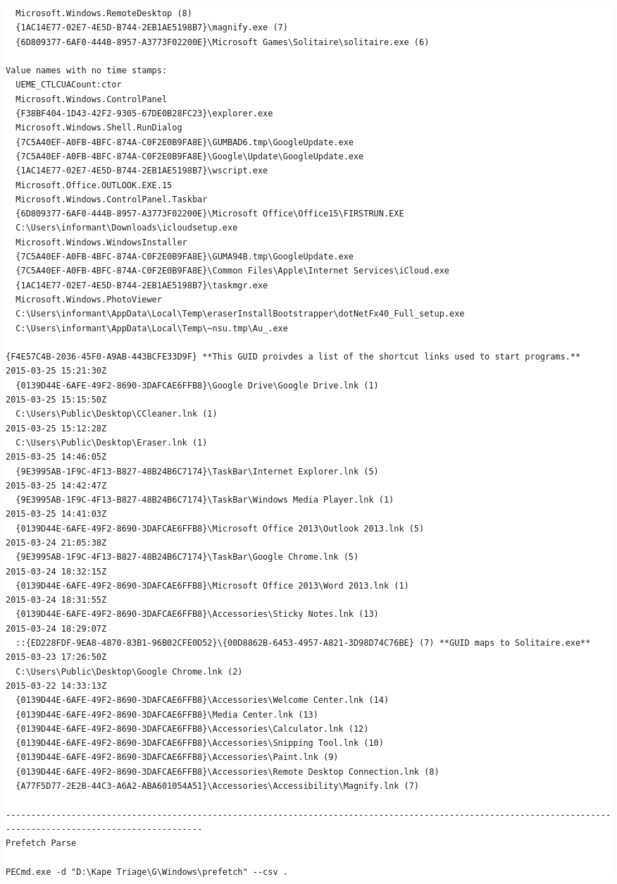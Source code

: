 ```
  Microsoft.Windows.RemoteDesktop (8)
  {1AC14E77-02E7-4E5D-B744-2EB1AE5198B7}\magnify.exe (7)
  {6D809377-6AF0-444B-8957-A3773F02200E}\Microsoft Games\Solitaire\solitaire.exe (6)

Value names with no time stamps:
  UEME_CTLCUACount:ctor
  Microsoft.Windows.ControlPanel
  {F38BF404-1D43-42F2-9305-67DE0B28FC23}\explorer.exe
  Microsoft.Windows.Shell.RunDialog
  {7C5A40EF-A0FB-4BFC-874A-C0F2E0B9FA8E}\GUMBAD6.tmp\GoogleUpdate.exe
  {7C5A40EF-A0FB-4BFC-874A-C0F2E0B9FA8E}\Google\Update\GoogleUpdate.exe
  {1AC14E77-02E7-4E5D-B744-2EB1AE5198B7}\wscript.exe
  Microsoft.Office.OUTLOOK.EXE.15
  Microsoft.Windows.ControlPanel.Taskbar
  {6D809377-6AF0-444B-8957-A3773F02200E}\Microsoft Office\Office15\FIRSTRUN.EXE
  C:\Users\informant\Downloads\icloudsetup.exe
  Microsoft.Windows.WindowsInstaller
  {7C5A40EF-A0FB-4BFC-874A-C0F2E0B9FA8E}\GUMA94B.tmp\GoogleUpdate.exe
  {7C5A40EF-A0FB-4BFC-874A-C0F2E0B9FA8E}\Common Files\Apple\Internet Services\iCloud.exe
  {1AC14E77-02E7-4E5D-B744-2EB1AE5198B7}\taskmgr.exe
  Microsoft.Windows.PhotoViewer
  C:\Users\informant\AppData\Local\Temp\eraserInstallBootstrapper\dotNetFx40_Full_setup.exe
  C:\Users\informant\AppData\Local\Temp\~nsu.tmp\Au_.exe

{F4E57C4B-2036-45F0-A9AB-443BCFE33D9F} **This GUID proivdes a list of the shortcut links used to start programs.**
2015-03-25 15:21:30Z
  {0139D44E-6AFE-49F2-8690-3DAFCAE6FFB8}\Google Drive\Google Drive.lnk (1)
2015-03-25 15:15:50Z
  C:\Users\Public\Desktop\CCleaner.lnk (1)
2015-03-25 15:12:28Z
  C:\Users\Public\Desktop\Eraser.lnk (1)
2015-03-25 14:46:05Z
  {9E3995AB-1F9C-4F13-B827-48B24B6C7174}\TaskBar\Internet Explorer.lnk (5)
2015-03-25 14:42:47Z
  {9E3995AB-1F9C-4F13-B827-48B24B6C7174}\TaskBar\Windows Media Player.lnk (1)
2015-03-25 14:41:03Z
  {0139D44E-6AFE-49F2-8690-3DAFCAE6FFB8}\Microsoft Office 2013\Outlook 2013.lnk (5)
2015-03-24 21:05:38Z
  {9E3995AB-1F9C-4F13-B827-48B24B6C7174}\TaskBar\Google Chrome.lnk (5)
2015-03-24 18:32:15Z
  {0139D44E-6AFE-49F2-8690-3DAFCAE6FFB8}\Microsoft Office 2013\Word 2013.lnk (1)
2015-03-24 18:31:55Z
  {0139D44E-6AFE-49F2-8690-3DAFCAE6FFB8}\Accessories\Sticky Notes.lnk (13)
2015-03-24 18:29:07Z
  ::{ED228FDF-9EA8-4870-83B1-96B02CFE0D52}\{00D8862B-6453-4957-A821-3D98D74C76BE} (7) **GUID maps to Solitaire.exe**
2015-03-23 17:26:50Z
  C:\Users\Public\Desktop\Google Chrome.lnk (2)
2015-03-22 14:33:13Z
  {0139D44E-6AFE-49F2-8690-3DAFCAE6FFB8}\Accessories\Welcome Center.lnk (14)
  {0139D44E-6AFE-49F2-8690-3DAFCAE6FFB8}\Media Center.lnk (13)
  {0139D44E-6AFE-49F2-8690-3DAFCAE6FFB8}\Accessories\Calculator.lnk (12)
  {0139D44E-6AFE-49F2-8690-3DAFCAE6FFB8}\Accessories\Snipping Tool.lnk (10)
  {0139D44E-6AFE-49F2-8690-3DAFCAE6FFB8}\Accessories\Paint.lnk (9)
  {0139D44E-6AFE-49F2-8690-3DAFCAE6FFB8}\Accessories\Remote Desktop Connection.lnk (8)
  {A77F5D77-2E2B-44C3-A6A2-ABA601054A51}\Accessories\Accessibility\Magnify.lnk (7)

---------------------------------------------------------------------------------------------------------------------------------------------------------------
Prefetch Parse

PECmd.exe -d "D:\Kape Triage\G\Windows\prefetch" --csv . 
```